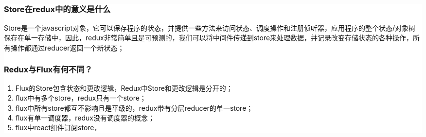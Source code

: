 ### Store在redux中的意义是什么
Store是一个javascript对象，它可以保存程序的状态，并提供一些方法来访问状态、调度操作和注册侦听器，应用程序的整个状态/对象树保存在单一存储中，因此，redux非常简单且是可预测的，我们可以将中间件传递到store来处理数据，并记录改变存储状态的各种操作，所有操作都通过reducer返回一个新状态；

### Redux与Flux有何不同？
1. Flux的Store包含状态和更改逻辑，Redux中Store和更改逻辑是分开的；
2. flux中有多个store，redux只有一个store；
3. flux中所有store都互不影响且是平级的，redux带有分层reducer的单一store；
4. flux有单一调度器，redux没有调度器的概念；
5. flux中react组件订阅store，

